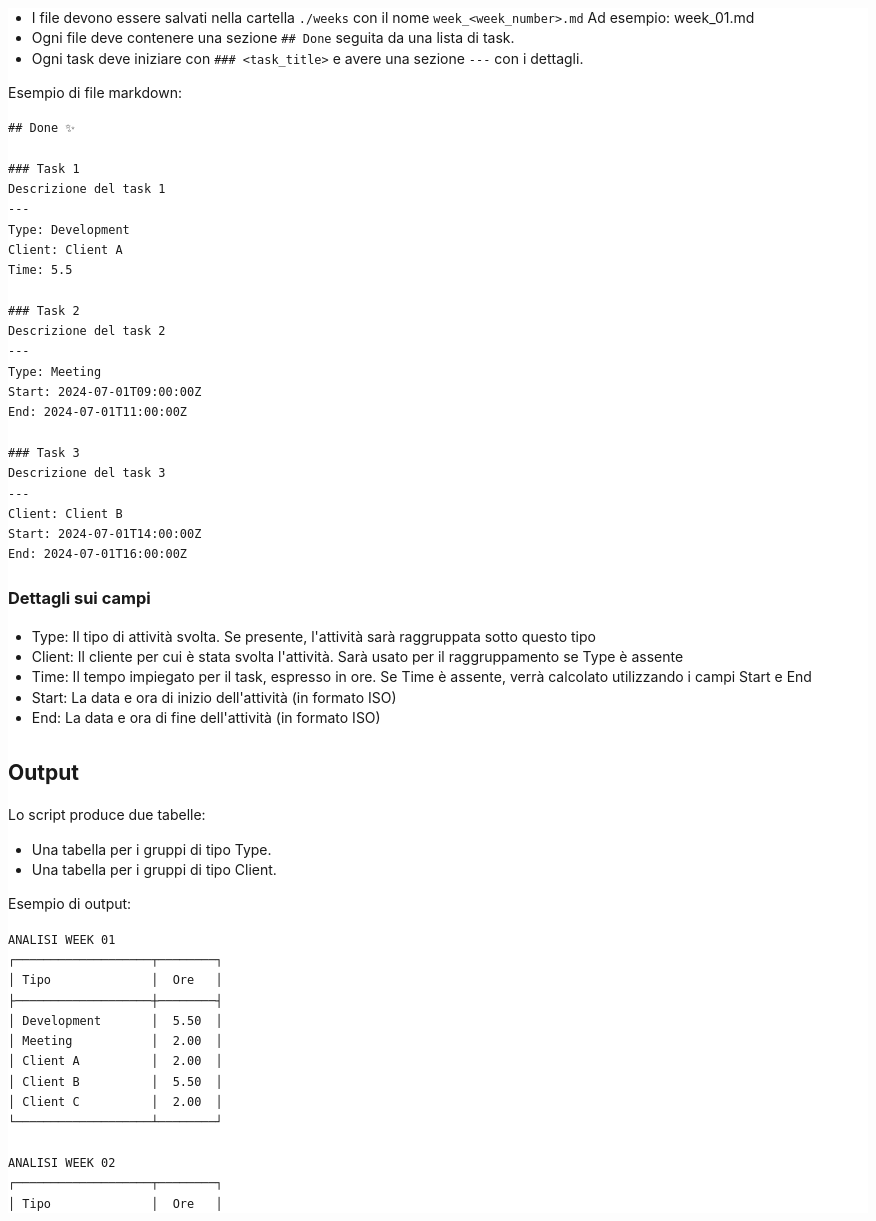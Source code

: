 * I file devono essere salvati nella cartella `./weeks` con il nome `week_<week_number>.md` Ad esempio: week_01.md
* Ogni file deve contenere una sezione `## Done` seguita da una lista di task.
* Ogni task deve iniziare con `### <task_title>` e avere una sezione `---` con i dettagli.

Esempio di file markdown:

```text
## Done ✨

### Task 1
Descrizione del task 1
---
Type: Development
Client: Client A
Time: 5.5

### Task 2
Descrizione del task 2
---
Type: Meeting
Start: 2024-07-01T09:00:00Z
End: 2024-07-01T11:00:00Z

### Task 3
Descrizione del task 3
---
Client: Client B
Start: 2024-07-01T14:00:00Z
End: 2024-07-01T16:00:00Z
```

### Dettagli sui campi

* Type: Il tipo di attività svolta. Se presente, l'attività sarà raggruppata sotto questo tipo
* Client: Il cliente per cui è stata svolta l'attività. Sarà usato per il raggruppamento se Type è assente
* Time: Il tempo impiegato per il task, espresso in ore. Se Time è assente, verrà calcolato utilizzando i campi Start e End
* Start: La data e ora di inizio dell'attività (in formato ISO)
* End: La data e ora di fine dell'attività (in formato ISO)

## Output

Lo script produce due tabelle:

* Una tabella per i gruppi di tipo Type.
* Una tabella per i gruppi di tipo Client.

Esempio di output:

```text
ANALISI WEEK 01
┌───────────────────┬────────┐
│ Tipo              │  Ore   │
├───────────────────┼────────┤
│ Development       │  5.50  │
│ Meeting           │  2.00  │
│ Client A          │  2.00  │
│ Client B          │  5.50  │
│ Client C          │  2.00  │
└───────────────────┴────────┘

ANALISI WEEK 02
┌───────────────────┬────────┐
│ Tipo              │  Ore   │
```